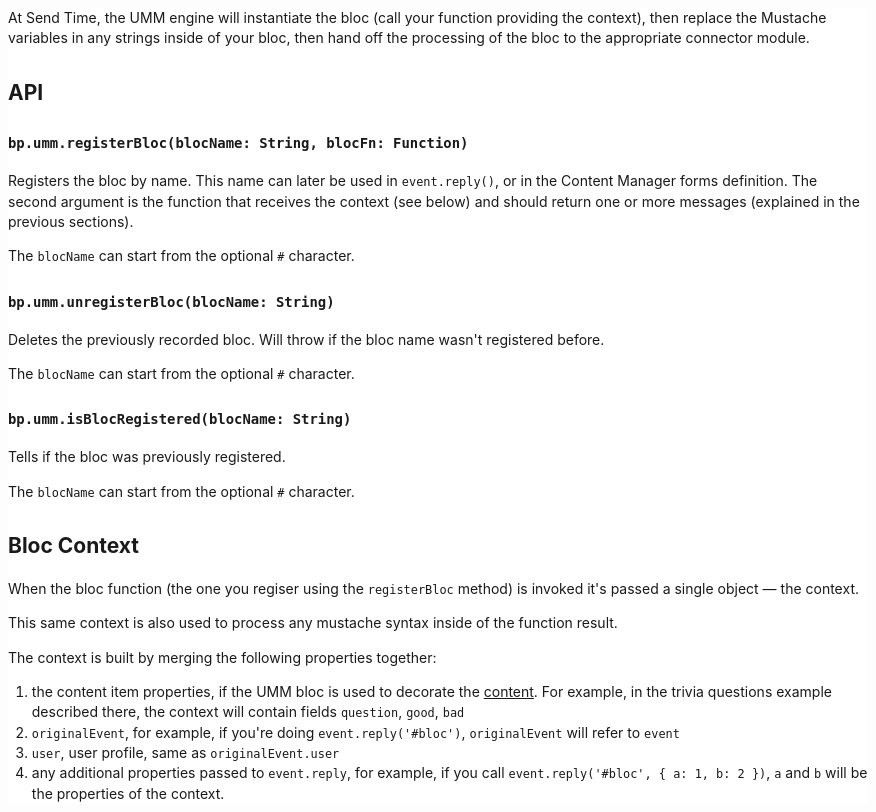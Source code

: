 At Send Time, the UMM engine will instantiate the bloc (call your function providing the context), then replace the Mustache variables in any strings inside of your bloc, then hand off the processing of the bloc to the appropriate connector module.

## API <a class="toc" id="toc-api" href="#toc-toc-api"></a>

### `bp.umm.registerBloc(blocName: String, blocFn: Function)`

Registers the bloc by name. This name can later be used in `event.reply()`, or in the Content Manager forms definition. The second argument is the function that receives the context (see below) and should return one or more messages (explained in the previous sections).

The `blocName` can start from the optional `#` character.

### `bp.umm.unregisterBloc(blocName: String)`

Deletes the previously recorded bloc. Will throw if the bloc name wasn't registered before.

The `blocName` can start from the optional `#` character.

### `bp.umm.isBlocRegistered(blocName: String)`

Tells if the bloc was previously registered.

The `blocName` can start from the optional `#` character.

## Bloc Context <a class="toc" id="toc-bloc-context" href="#toc-toc-bloc-context"></a>

When the bloc function (the one you regiser using the `registerBloc` method) is invoked it's passed a single object — the context.

This same context is also used to process any mustache syntax inside of the function result.

The context is built by merging the following properties together:

1. the content item properties, if the UMM bloc is used to decorate the [content](/docs/foundamentals/content). For example, in the trivia questions example described there, the context will contain fields `question`, `good`, `bad`
1. `originalEvent`, for example, if you're doing `event.reply('#bloc')`, `originalEvent` will refer to `event`
1. `user`, user profile, same as `originalEvent.user`
1. any additional properties passed to `event.reply`, for example, if you call `event.reply('#bloc', { a: 1, b: 2 })`, `a` and `b` will be the properties of the context.

